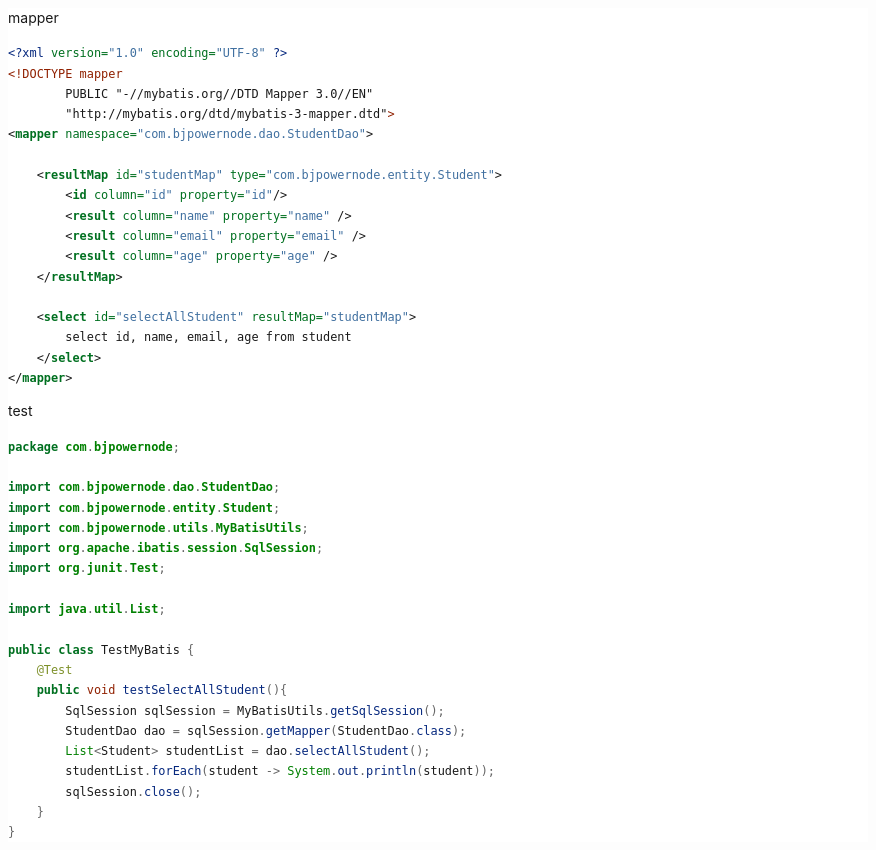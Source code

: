 mapper

```xml
<?xml version="1.0" encoding="UTF-8" ?>
<!DOCTYPE mapper
        PUBLIC "-//mybatis.org//DTD Mapper 3.0//EN"
        "http://mybatis.org/dtd/mybatis-3-mapper.dtd">
<mapper namespace="com.bjpowernode.dao.StudentDao">

    <resultMap id="studentMap" type="com.bjpowernode.entity.Student">
        <id column="id" property="id"/>
        <result column="name" property="name" />
        <result column="email" property="email" />
        <result column="age" property="age" />
    </resultMap>

    <select id="selectAllStudent" resultMap="studentMap">
        select id, name, email, age from student
    </select>
</mapper>
```

test

```java
package com.bjpowernode;

import com.bjpowernode.dao.StudentDao;
import com.bjpowernode.entity.Student;
import com.bjpowernode.utils.MyBatisUtils;
import org.apache.ibatis.session.SqlSession;
import org.junit.Test;

import java.util.List;

public class TestMyBatis {
    @Test
    public void testSelectAllStudent(){
        SqlSession sqlSession = MyBatisUtils.getSqlSession();
        StudentDao dao = sqlSession.getMapper(StudentDao.class);
        List<Student> studentList = dao.selectAllStudent();
        studentList.forEach(student -> System.out.println(student));
        sqlSession.close();
    }
}

```
